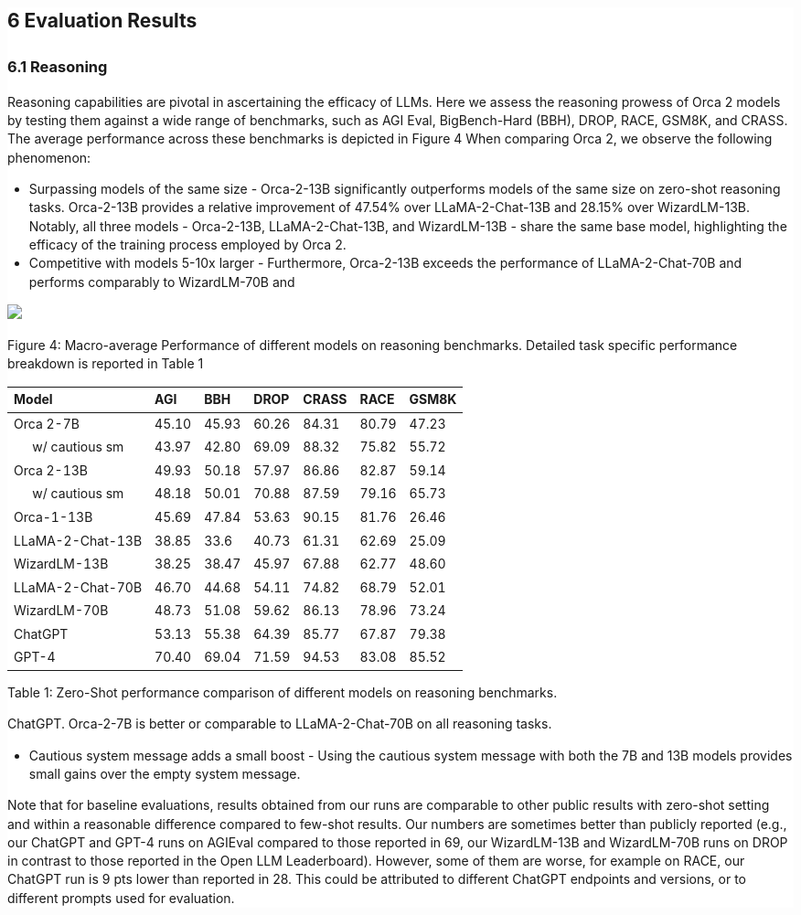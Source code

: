 ## 6 Evaluation Results

### 6.1 Reasoning

Reasoning capabilities are pivotal in ascertaining the efficacy of LLMs. Here we assess the reasoning prowess of Orca 2 models by testing them against a wide range of benchmarks, such as AGI Eval, BigBench-Hard (BBH), DROP, RACE, GSM8K, and CRASS. The average performance across these benchmarks is depicted in Figure 4 When comparing Orca 2, we observe the following phenomenon:

- Surpassing models of the same size - Orca-2-13B significantly outperforms models of the same size on zero-shot reasoning tasks. Orca-2-13B provides a relative improvement of $47.54 \%$ over LLaMA-2-Chat-13B and $28.15 \%$ over WizardLM-13B. Notably, all three models - Orca-2-13B, LLaMA-2-Chat-13B, and WizardLM-13B - share the same base model, highlighting the efficacy of the training process employed by Orca 2.
- Competitive with models 5-10x larger - Furthermore, Orca-2-13B exceeds the performance of LLaMA-2-Chat-70B and performs comparably to WizardLM-70B and

![](https://cdn.mathpix.com/cropped/2024_06_04_528e462fab5455e7a7c8g-12.jpg?height=767&width=1391&top_left_y=243&top_left_x=367)

Figure 4: Macro-average Performance of different models on reasoning benchmarks. Detailed task specific performance breakdown is reported in Table 1

| Model | AGI | BBH | DROP | CRASS | RACE | GSM8K |
| :--- | :--- | :--- | :--- | :--- | :--- | :--- |
| Orca 2-7B | 45.10 | 45.93 | 60.26 | 84.31 | 80.79 | 47.23 |
| $\quad$ w/ cautious sm | 43.97 | 42.80 | 69.09 | 88.32 | 75.82 | 55.72 |
| Orca 2-13B | 49.93 | 50.18 | 57.97 | 86.86 | 82.87 | 59.14 |
| $\quad$ w/ cautious sm | 48.18 | 50.01 | 70.88 | 87.59 | 79.16 | 65.73 |
| Orca-1-13B | 45.69 | 47.84 | 53.63 | 90.15 | 81.76 | 26.46 |
| LLaMA-2-Chat-13B | 38.85 | 33.6 | 40.73 | 61.31 | 62.69 | 25.09 |
| WizardLM-13B | 38.25 | 38.47 | 45.97 | 67.88 | 62.77 | 48.60 |
| LLaMA-2-Chat-70B | 46.70 | 44.68 | 54.11 | 74.82 | 68.79 | 52.01 |
| WizardLM-70B | 48.73 | 51.08 | 59.62 | 86.13 | 78.96 | 73.24 |
| ChatGPT | 53.13 | 55.38 | 64.39 | 85.77 | 67.87 | 79.38 |
| GPT-4 | 70.40 | 69.04 | 71.59 | 94.53 | 83.08 | 85.52 |

Table 1: Zero-Shot performance comparison of different models on reasoning benchmarks.

ChatGPT. Orca-2-7B is better or comparable to LLaMA-2-Chat-70B on all reasoning tasks.

- Cautious system message adds a small boost - Using the cautious system message with both the 7B and 13B models provides small gains over the empty system message.

Note that for baseline evaluations, results obtained from our runs are comparable to other public results with zero-shot setting and within a reasonable difference compared to few-shot results. Our numbers are sometimes better than publicly reported (e.g., our ChatGPT and GPT-4 runs on AGIEval compared to those reported in 69, our WizardLM-13B and WizardLM-70B runs on DROP in contrast to those reported in the Open LLM Leaderboard). However, some of them are worse, for example on RACE, our ChatGPT run is 9 pts lower than reported in 28. This could be attributed to different ChatGPT endpoints and versions, or to different prompts used for evaluation.
